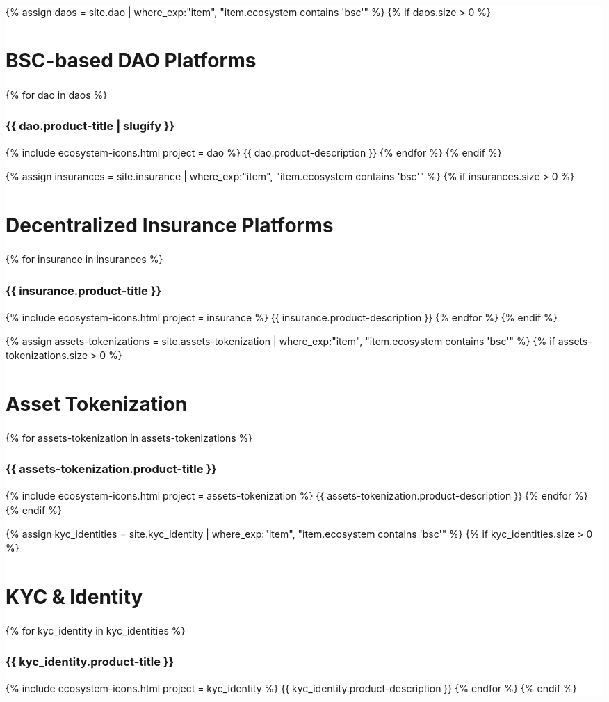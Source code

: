 {% assign daos = site.dao | where_exp:"item", "item.ecosystem contains 'bsc'" %}
{% if daos.size > 0 %}
# BSC-based DAO Platforms
{% for dao in daos %}
### <a href="{{ dao.product-url }}">{{ dao.product-title | slugify }}</a>
{% include ecosystem-icons.html project = dao %}
{{ dao.product-description }}
{% endfor %}
{% endif %}

{% assign insurances = site.insurance | where_exp:"item", "item.ecosystem contains 'bsc'" %}
{% if insurances.size > 0 %}
# Decentralized Insurance Platforms
{% for insurance in insurances %}
### <a href="/product/{{ insurance.product-title | slugify }}">{{ insurance.product-title }}</a>
{% include ecosystem-icons.html project = insurance %}
{{ insurance.product-description }}
{% endfor %}
{% endif %}

{% assign assets-tokenizations = site.assets-tokenization | where_exp:"item", "item.ecosystem contains 'bsc'" %}
{% if assets-tokenizations.size > 0 %}
# Asset Tokenization
{% for assets-tokenization in assets-tokenizations %}
### <a href="/product/{{ assets-tokenization.product-title | slugify }}">{{ assets-tokenization.product-title }}</a>
{% include ecosystem-icons.html project = assets-tokenization %}
{{ assets-tokenization.product-description }}
{% endfor %}
{% endif %}

{% assign kyc_identities = site.kyc_identity | where_exp:"item", "item.ecosystem contains 'bsc'" %}
{% if kyc_identities.size > 0 %}
# KYC & Identity
{% for kyc_identity in kyc_identities %}
### <a href="/product/{{ kyc_identity.product-title | slugify }}">{{ kyc_identity.product-title }}</a>
{% include ecosystem-icons.html project = kyc_identity %}
{{ kyc_identity.product-description }}
{% endfor %}
{% endif %}
